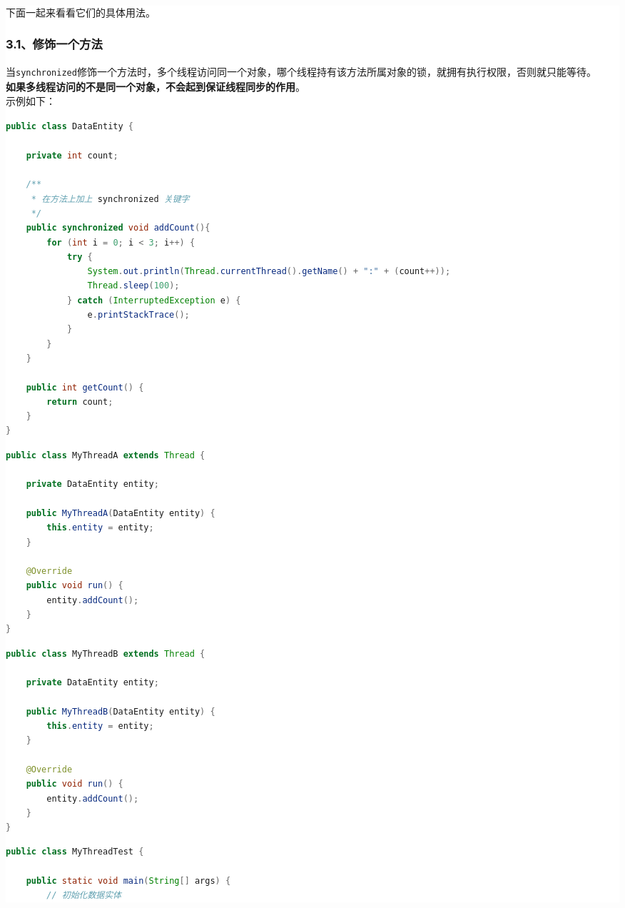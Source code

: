 下面一起来看看它们的具体用法。
<a name="EqmgM"></a>
### 3.1、修饰一个方法
当`synchronized`修饰一个方法时，多个线程访问同一个对象，哪个线程持有该方法所属对象的锁，就拥有执行权限，否则就只能等待。<br />**如果多线程访问的不是同一个对象，不会起到保证线程同步的作用**。<br />示例如下：
```java
public class DataEntity {

    private int count;

    /**
     * 在方法上加上 synchronized 关键字
     */
    public synchronized void addCount(){
        for (int i = 0; i < 3; i++) {
            try {
                System.out.println(Thread.currentThread().getName() + ":" + (count++));
                Thread.sleep(100);
            } catch (InterruptedException e) {
                e.printStackTrace();
            }
        }
    }

    public int getCount() {
        return count;
    }
}
```
```java
public class MyThreadA extends Thread {

    private DataEntity entity;

    public MyThreadA(DataEntity entity) {
        this.entity = entity;
    }

    @Override
    public void run() {
        entity.addCount();
    }
}
```
```java
public class MyThreadB extends Thread {

    private DataEntity entity;

    public MyThreadB(DataEntity entity) {
        this.entity = entity;
    }

    @Override
    public void run() {
        entity.addCount();
    }
}
```
```java
public class MyThreadTest {

    public static void main(String[] args) {
        // 初始化数据实体
```